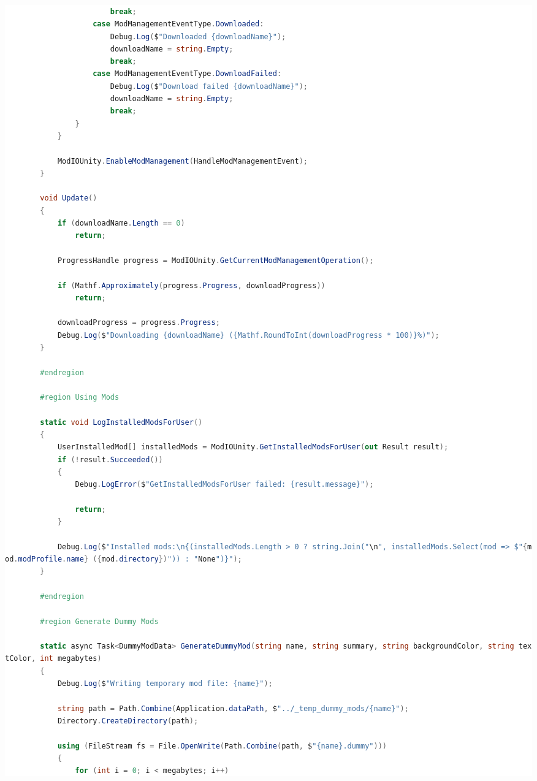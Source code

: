 ```csharp
                        break;
                    case ModManagementEventType.Downloaded:
                        Debug.Log($"Downloaded {downloadName}");
                        downloadName = string.Empty;
                        break;
                    case ModManagementEventType.DownloadFailed:
                        Debug.Log($"Download failed {downloadName}");
                        downloadName = string.Empty;
                        break;
                }
            }

            ModIOUnity.EnableModManagement(HandleModManagementEvent);
        }

        void Update()
        {
            if (downloadName.Length == 0)
                return;

            ProgressHandle progress = ModIOUnity.GetCurrentModManagementOperation();

            if (Mathf.Approximately(progress.Progress, downloadProgress))
                return;

            downloadProgress = progress.Progress;
            Debug.Log($"Downloading {downloadName} ({Mathf.RoundToInt(downloadProgress * 100)}%)");
        }

        #endregion

        #region Using Mods

        static void LogInstalledModsForUser()
        {
            UserInstalledMod[] installedMods = ModIOUnity.GetInstalledModsForUser(out Result result);
            if (!result.Succeeded())
            {
                Debug.LogError($"GetInstalledModsForUser failed: {result.message}");

                return;
            }

            Debug.Log($"Installed mods:\n{(installedMods.Length > 0 ? string.Join("\n", installedMods.Select(mod => $"{mod.modProfile.name} ({mod.directory})")) : "None")}");
        }

        #endregion

        #region Generate Dummy Mods

        static async Task<DummyModData> GenerateDummyMod(string name, string summary, string backgroundColor, string textColor, int megabytes)
        {
            Debug.Log($"Writing temporary mod file: {name}");

            string path = Path.Combine(Application.dataPath, $"../_temp_dummy_mods/{name}");
            Directory.CreateDirectory(path);

            using (FileStream fs = File.OpenWrite(Path.Combine(path, $"{name}.dummy")))
            {
                for (int i = 0; i < megabytes; i++)
```